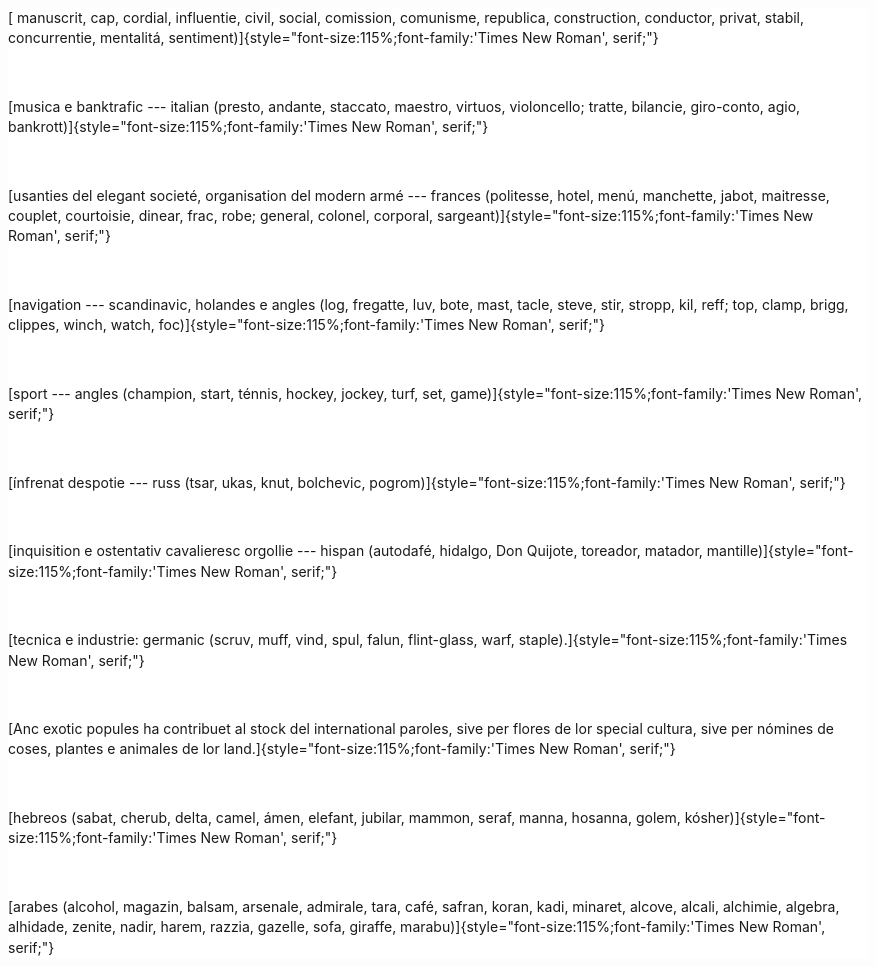 
[ manuscrit, cap, cordial, influentie, civil, social, comission,
comunisme, republica, construction, conductor, privat, stabil,
concurrentie, mentalitá,
sentiment)]{style="font-size:115%;font-family:'Times New Roman', serif;"}

 

[musica e banktrafic --- italian (presto, andante, staccato, maestro,
virtuos, violoncello; tratte, bilancie, giro-conto, agio,
bankrott)]{style="font-size:115%;font-family:'Times New Roman', serif;"}

 

[usanties del elegant societé, organisation del modern armé --- frances
(politesse, hotel, menú, manchette, jabot, maitresse, couplet,
courtoisie, dinear, frac, robe; general, colonel, corporal,
sargeant)]{style="font-size:115%;font-family:'Times New Roman', serif;"}

 

[navigation --- scandinavic, holandes e angles (log, fregatte, luv,
bote, mast, tacle, steve, stir, stropp, kil, reff; top, clamp, brigg,
clippes, winch, watch,
foc)]{style="font-size:115%;font-family:'Times New Roman', serif;"}

 

[sport --- angles (champion, start, ténnis, hockey, jockey, turf, set,
game)]{style="font-size:115%;font-family:'Times New Roman', serif;"}

 

[ínfrenat despotie --- russ (tsar, ukas, knut, bolchevic,
pogrom)]{style="font-size:115%;font-family:'Times New Roman', serif;"}

 

[inquisition e ostentativ cavalieresc orgollie --- hispan (autodafé,
hidalgo, Don Quijote, toreador, matador,
mantille)]{style="font-size:115%;font-family:'Times New Roman', serif;"}

 

[tecnica e industrie: germanic (scruv, muff, vind, spul, falun,
flint-glass, warf,
staple).]{style="font-size:115%;font-family:'Times New Roman', serif;"}

 

[Anc exotic popules ha contribuet al stock del international paroles,
sive per flores de lor special cultura, sive per nómines de coses,
plantes e animales de lor
land.]{style="font-size:115%;font-family:'Times New Roman', serif;"}

 

[hebreos (sabat, cherub, delta, camel, ámen, elefant, jubilar, mammon,
seraf, manna, hosanna, golem,
kósher)]{style="font-size:115%;font-family:'Times New Roman', serif;"}

 

[arabes (alcohol, magazin, balsam, arsenale, admirale, tara, café,
safran, koran, kadi, minaret, alcove, alcali, alchimie, algebra,
alhidade, zenite, nadir, harem, razzia, gazelle, sofa, giraffe,
marabu)]{style="font-size:115%;font-family:'Times New Roman', serif;"}
